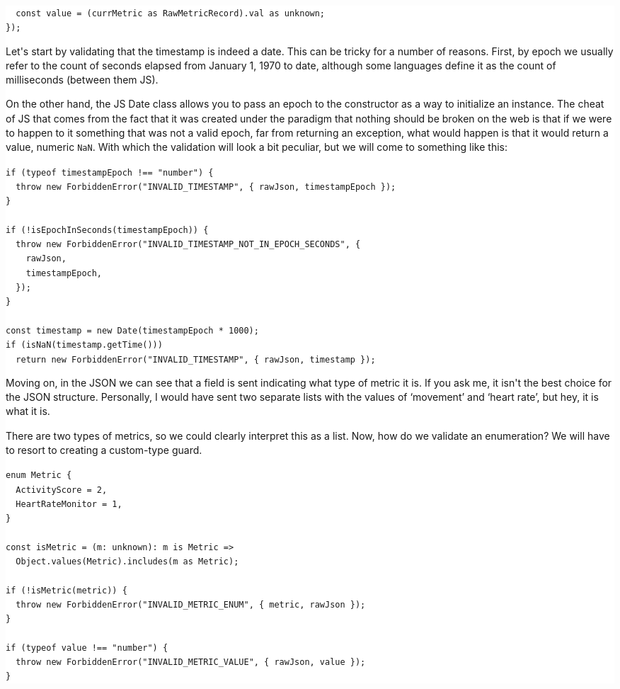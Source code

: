 ```tsx
  const value = (currMetric as RawMetricRecord).val as unknown;
});
```

Let's start by validating that the timestamp is indeed a date. This can be tricky for a number of reasons. First, by epoch we usually refer to the count of seconds elapsed from January 1, 1970 to date, although some languages define it as the count of milliseconds (between them JS).

On the other hand, the JS Date class allows you to pass an epoch to the constructor as a way to initialize an instance. The cheat of JS that comes from the fact that it was created under the paradigm that nothing should be broken on the web is that if we were to happen to it something that was not a valid epoch, far from returning an exception, what would happen is that it would return a value, numeric `NaN`. With which the validation will look a bit peculiar, but we will come to something like this:

```tsx
if (typeof timestampEpoch !== "number") {
  throw new ForbiddenError("INVALID_TIMESTAMP", { rawJson, timestampEpoch });
}

if (!isEpochInSeconds(timestampEpoch)) {
  throw new ForbiddenError("INVALID_TIMESTAMP_NOT_IN_EPOCH_SECONDS", {
    rawJson,
    timestampEpoch,
  });
}

const timestamp = new Date(timestampEpoch * 1000);
if (isNaN(timestamp.getTime()))
  return new ForbiddenError("INVALID_TIMESTAMP", { rawJson, timestamp });
```

Moving on, in the JSON we can see that a field is sent indicating what type of metric it is. If you ask me, it isn't the best choice for the JSON structure. Personally, I would have sent two separate lists with the values of ‘movement’ and ‘heart rate’, but hey, it is what it is.

There are two types of metrics, so we could clearly interpret this as a list. Now, how do we validate an enumeration? We will have to resort to creating a custom-type guard.

```tsx
enum Metric {
  ActivityScore = 2,
  HeartRateMonitor = 1,
}

const isMetric = (m: unknown): m is Metric =>
  Object.values(Metric).includes(m as Metric);

if (!isMetric(metric)) {
  throw new ForbiddenError("INVALID_METRIC_ENUM", { metric, rawJson });
}

if (typeof value !== "number") {
  throw new ForbiddenError("INVALID_METRIC_VALUE", { rawJson, value });
}
```

